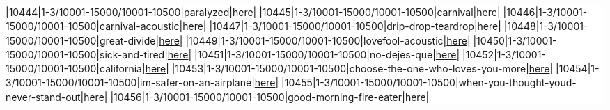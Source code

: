 |10444|1-3/10001-15000/10001-10500|paralyzed|[here](https://cdn.jsdelivr.net/gh/guitarchord/cp1-3/10001-15000/10001-10500/paralyzed.webp)|
|10445|1-3/10001-15000/10001-10500|carnival|[here](https://cdn.jsdelivr.net/gh/guitarchord/cp1-3/10001-15000/10001-10500/carnival.webp)|
|10446|1-3/10001-15000/10001-10500|carnival-acoustic|[here](https://cdn.jsdelivr.net/gh/guitarchord/cp1-3/10001-15000/10001-10500/carnival-acoustic.webp)|
|10447|1-3/10001-15000/10001-10500|drip-drop-teardrop|[here](https://cdn.jsdelivr.net/gh/guitarchord/cp1-3/10001-15000/10001-10500/drip-drop-teardrop.webp)|
|10448|1-3/10001-15000/10001-10500|great-divide|[here](https://cdn.jsdelivr.net/gh/guitarchord/cp1-3/10001-15000/10001-10500/great-divide.webp)|
|10449|1-3/10001-15000/10001-10500|lovefool-acoustic|[here](https://cdn.jsdelivr.net/gh/guitarchord/cp1-3/10001-15000/10001-10500/lovefool-acoustic.webp)|
|10450|1-3/10001-15000/10001-10500|sick-and-tired|[here](https://cdn.jsdelivr.net/gh/guitarchord/cp1-3/10001-15000/10001-10500/sick-and-tired.webp)|
|10451|1-3/10001-15000/10001-10500|no-dejes-que|[here](https://cdn.jsdelivr.net/gh/guitarchord/cp1-3/10001-15000/10001-10500/no-dejes-que.webp)|
|10452|1-3/10001-15000/10001-10500|california|[here](https://cdn.jsdelivr.net/gh/guitarchord/cp1-3/10001-15000/10001-10500/california.webp)|
|10453|1-3/10001-15000/10001-10500|choose-the-one-who-loves-you-more|[here](https://cdn.jsdelivr.net/gh/guitarchord/cp1-3/10001-15000/10001-10500/choose-the-one-who-loves-you-more.webp)|
|10454|1-3/10001-15000/10001-10500|im-safer-on-an-airplane|[here](https://cdn.jsdelivr.net/gh/guitarchord/cp1-3/10001-15000/10001-10500/im-safer-on-an-airplane.webp)|
|10455|1-3/10001-15000/10001-10500|when-you-thought-youd-never-stand-out|[here](https://cdn.jsdelivr.net/gh/guitarchord/cp1-3/10001-15000/10001-10500/when-you-thought-youd-never-stand-out.webp)|
|10456|1-3/10001-15000/10001-10500|good-morning-fire-eater|[here](https://cdn.jsdelivr.net/gh/guitarchord/cp1-3/10001-15000/10001-10500/good-morning-fire-eater.webp)|
